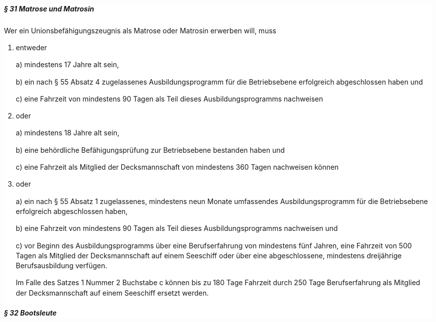 



##### § 31 Matrose und Matrosin

Wer ein Unionsbefähigungszeugnis als Matrose oder Matrosin erwerben
will, muss

1.  entweder

    a)  mindestens 17 Jahre alt sein,


    b)  ein nach § 55 Absatz 4 zugelassenes Ausbildungsprogramm für die
        Betriebsebene erfolgreich abgeschlossen haben und


    c)  eine Fahrzeit von mindestens 90 Tagen als Teil dieses
        Ausbildungsprogramms nachweisen





2.  oder

    a)  mindestens 18 Jahre alt sein,


    b)  eine behördliche Befähigungsprüfung zur Betriebsebene bestanden haben
        und


    c)  eine Fahrzeit als Mitglied der Decksmannschaft von mindestens 360
        Tagen nachweisen können





3.  oder

    a)  ein nach § 55 Absatz 1 zugelassenes, mindestens neun Monate
        umfassendes Ausbildungsprogramm für die Betriebsebene erfolgreich
        abgeschlossen haben,


    b)  eine Fahrzeit von mindestens 90 Tagen als Teil dieses
        Ausbildungsprogramms nachweisen und


    c)  vor Beginn des Ausbildungsprogramms über eine Berufserfahrung von
        mindestens fünf Jahren, eine Fahrzeit von 500 Tagen als Mitglied der
        Decksmannschaft auf einem Seeschiff oder über eine abgeschlossene,
        mindestens dreijährige Berufsausbildung verfügen.



    Im Falle des Satzes 1 Nummer 2 Buchstabe c können bis zu 180 Tage
    Fahrzeit durch 250 Tage Berufserfahrung als Mitglied der
    Decksmannschaft auf einem Seeschiff ersetzt werden.





##### § 32 Bootsleute
